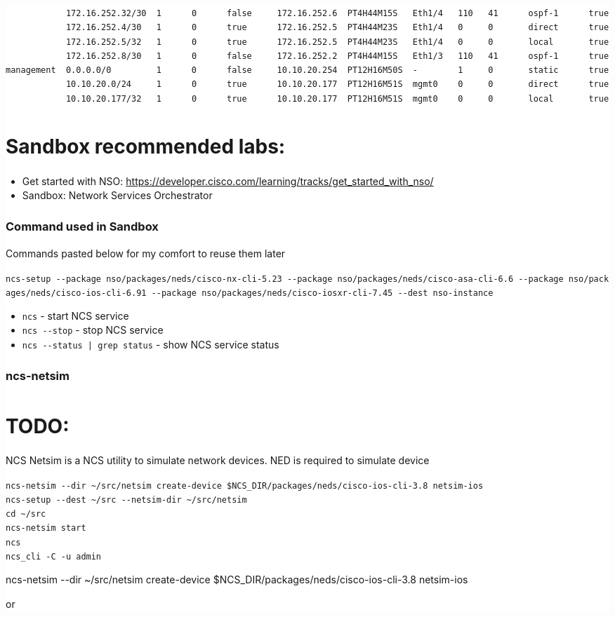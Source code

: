 ```
            172.16.252.32/30  1      0      false     172.16.252.6  PT4H44M15S   Eth1/4   110   41      ospf-1      true   
            172.16.252.4/30   1      0      true      172.16.252.5  PT4H44M23S   Eth1/4   0     0       direct      true   
            172.16.252.5/32   1      0      true      172.16.252.5  PT4H44M23S   Eth1/4   0     0       local       true   
            172.16.252.8/30   1      0      false     172.16.252.2  PT4H44M15S   Eth1/3   110   41      ospf-1      true   
management  0.0.0.0/0         1      0      false     10.10.20.254  PT12H16M50S  -        1     0       static      true   
            10.10.20.0/24     1      0      true      10.10.20.177  PT12H16M51S  mgmt0    0     0       direct      true   
            10.10.20.177/32   1      0      true      10.10.20.177  PT12H16M51S  mgmt0    0     0       local       true  
```

# Sandbox recommended labs:

- Get started with NSO: https://developer.cisco.com/learning/tracks/get_started_with_nso/
- Sandbox: Network Services Orchestrator

### Command used in Sandbox
Commands pasted below for my comfort to reuse them later

```
ncs-setup --package nso/packages/neds/cisco-nx-cli-5.23 --package nso/packages/neds/cisco-asa-cli-6.6 --package nso/packages/neds/cisco-ios-cli-6.91 --package nso/packages/neds/cisco-iosxr-cli-7.45 --dest nso-instance
```

- `ncs` - start NCS service
- `ncs --stop` - stop NCS service
- `ncs --status | grep status` - show NCS service status

### ncs-netsim

# TODO:

NCS Netsim is a NCS utility to simulate network devices. NED is required to simulate device

```
ncs-netsim --dir ~/src/netsim create-device $NCS_DIR/packages/neds/cisco-ios-cli-3.8 netsim-ios
ncs-setup --dest ~/src --netsim-dir ~/src/netsim
cd ~/src
ncs-netsim start
ncs
ncs_cli -C -u admin
```
ncs-netsim --dir ~/src/netsim create-device $NCS_DIR/packages/neds/cisco-ios-cli-3.8 netsim-ios

or 
